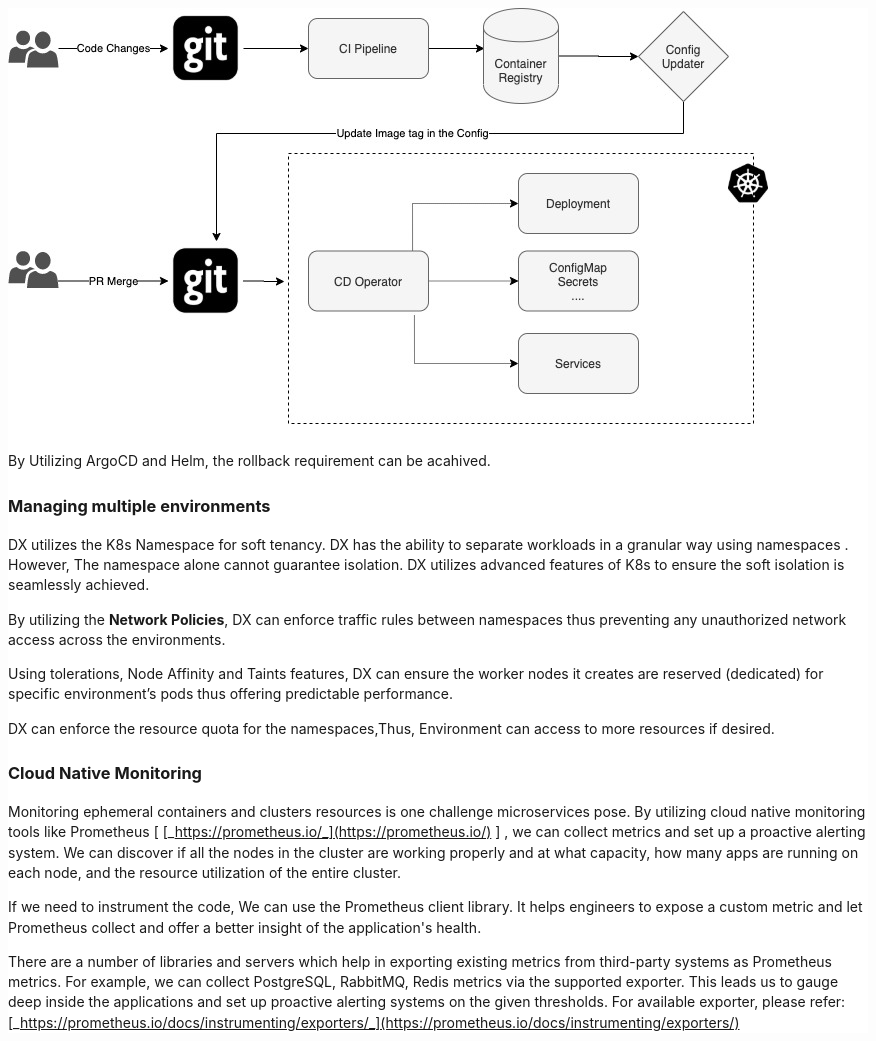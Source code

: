 ![CICD](./images/GitOps_Workflow.jpg)

By Utilizing ArgoCD and Helm, the rollback requirement can be acahived.

### Managing multiple environments

DX utilizes the K8s Namespace for soft tenancy. DX has the ability to separate workloads in a granular way using namespaces . However, The namespace alone cannot guarantee isolation. DX utilizes advanced features of K8s to ensure the soft isolation is seamlessly achieved.

By utilizing the **Network Policies**, DX can enforce traffic rules between namespaces thus preventing any unauthorized network access across the environments.

Using tolerations, Node Affinity and Taints features, DX can ensure the worker nodes it creates are reserved (dedicated) for specific environment’s pods thus offering predictable performance.

DX can enforce the resource quota for the namespaces,Thus, Environment can access to more resources if desired.

### Cloud Native Monitoring

Monitoring ephemeral containers and clusters resources is one challenge microservices pose. By utilizing cloud native monitoring tools like Prometheus \[ [_https://prometheus.io/_](https://prometheus.io/) \] , we can collect metrics and set up a proactive alerting system. We can discover if all the nodes in the cluster are working properly and at what capacity, how many apps are running on each node, and the resource utilization of the entire cluster.

If we need to instrument the code, We can use the Prometheus client library. It helps engineers to expose a custom metric and let Prometheus collect and offer a better insight of the application's health.

There are a number of libraries and servers which help in exporting existing metrics from third-party systems as Prometheus metrics. For example, we can collect PostgreSQL, RabbitMQ, Redis metrics via the supported exporter. This leads us to gauge deep inside the applications and set up proactive alerting systems on the given thresholds. For available exporter, please refer: [_https://prometheus.io/docs/instrumenting/exporters/_](https://prometheus.io/docs/instrumenting/exporters/)
